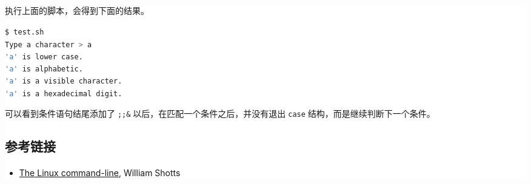 执行上面的脚本，会得到下面的结果。

```bash
$ test.sh
Type a character > a
'a' is lower case.
'a' is alphabetic.
'a' is a visible character.
'a' is a hexadecimal digit.
```

可以看到条件语句结尾添加了 `;;&` 以后，在匹配一个条件之后，并没有退出 `case` 结构，而是继续判断下一个条件。

## 参考链接

- [The Linux command-line](http://linuxcommand.org/tlcl.php), William Shotts
